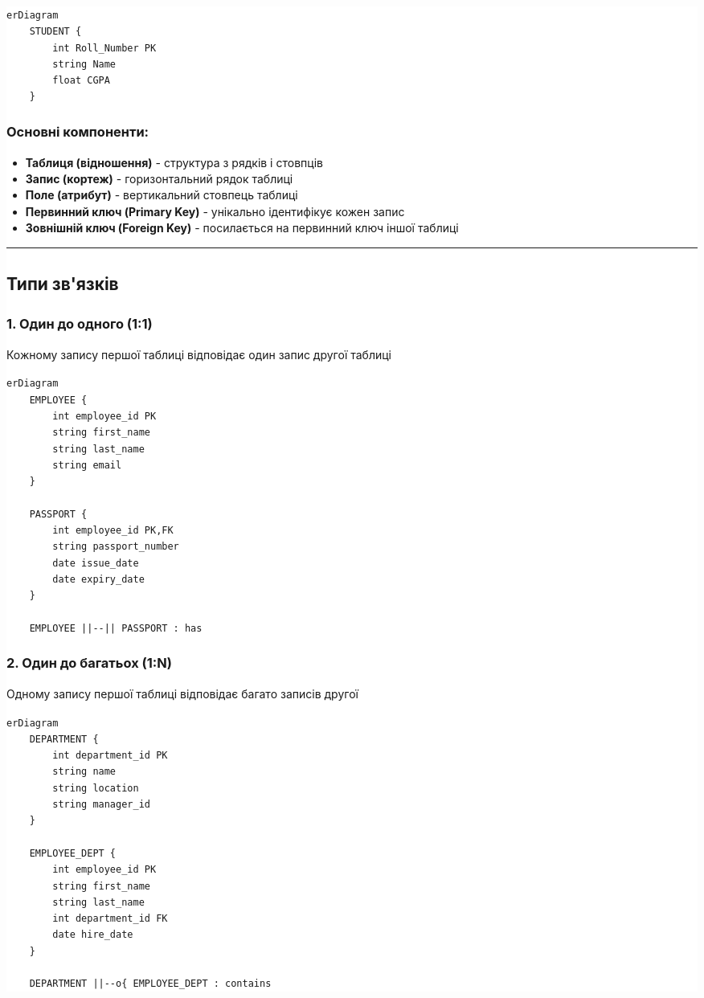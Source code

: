 ```mermaid
erDiagram
    STUDENT {
        int Roll_Number PK
        string Name
        float CGPA
    }
```

### Основні компоненти:
- **Таблиця (відношення)** - структура з рядків і стовпців
- **Запис (кортеж)** - горизонтальний рядок таблиці
- **Поле (атрибут)** - вертикальний стовпець таблиці
- **Первинний ключ (Primary Key)** - унікально ідентифікує кожен запис
- **Зовнішній ключ (Foreign Key)** - посилається на первинний ключ іншої таблиці

---

## Типи зв'язків

### 1. Один до одного (1:1)
Кожному запису першої таблиці відповідає один запис другої таблиці

```mermaid
erDiagram
    EMPLOYEE {
        int employee_id PK
        string first_name
        string last_name
        string email
    }

    PASSPORT {
        int employee_id PK,FK
        string passport_number
        date issue_date
        date expiry_date
    }

    EMPLOYEE ||--|| PASSPORT : has
```

### 2. Один до багатьох (1:N)
Одному запису першої таблиці відповідає багато записів другої

```mermaid
erDiagram
    DEPARTMENT {
        int department_id PK
        string name
        string location
        string manager_id
    }

    EMPLOYEE_DEPT {
        int employee_id PK
        string first_name
        string last_name
        int department_id FK
        date hire_date
    }

    DEPARTMENT ||--o{ EMPLOYEE_DEPT : contains
```
